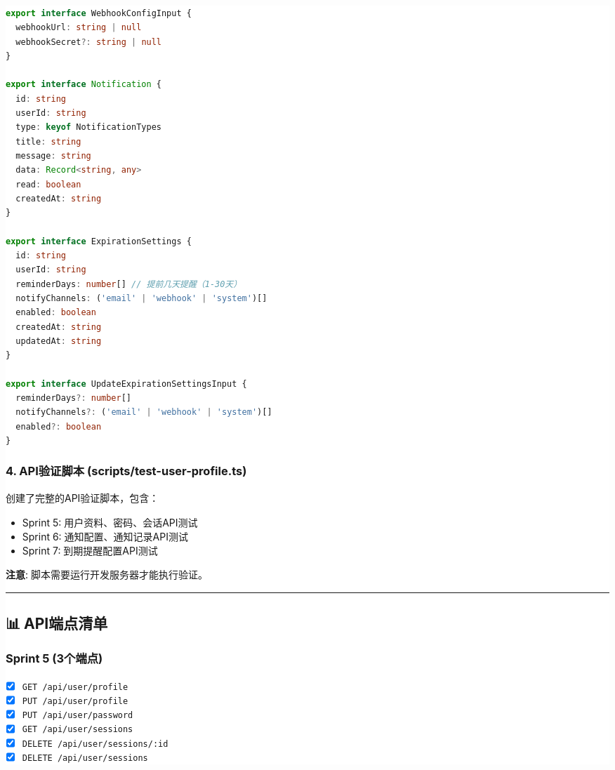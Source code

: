 ```typescript
export interface WebhookConfigInput {
  webhookUrl: string | null
  webhookSecret?: string | null
}

export interface Notification {
  id: string
  userId: string
  type: keyof NotificationTypes
  title: string
  message: string
  data: Record<string, any>
  read: boolean
  createdAt: string
}

export interface ExpirationSettings {
  id: string
  userId: string
  reminderDays: number[] // 提前几天提醒（1-30天）
  notifyChannels: ('email' | 'webhook' | 'system')[]
  enabled: boolean
  createdAt: string
  updatedAt: string
}

export interface UpdateExpirationSettingsInput {
  reminderDays?: number[]
  notifyChannels?: ('email' | 'webhook' | 'system')[]
  enabled?: boolean
}
```

### 4. API验证脚本 (scripts/test-user-profile.ts)

创建了完整的API验证脚本，包含：
- Sprint 5: 用户资料、密码、会话API测试
- Sprint 6: 通知配置、通知记录API测试
- Sprint 7: 到期提醒配置API测试

**注意**: 脚本需要运行开发服务器才能执行验证。

---

## 📊 API端点清单

### Sprint 5 (3个端点)
- [x] `GET /api/user/profile`
- [x] `PUT /api/user/profile`
- [x] `PUT /api/user/password`
- [x] `GET /api/user/sessions`
- [x] `DELETE /api/user/sessions/:id`
- [x] `DELETE /api/user/sessions`
